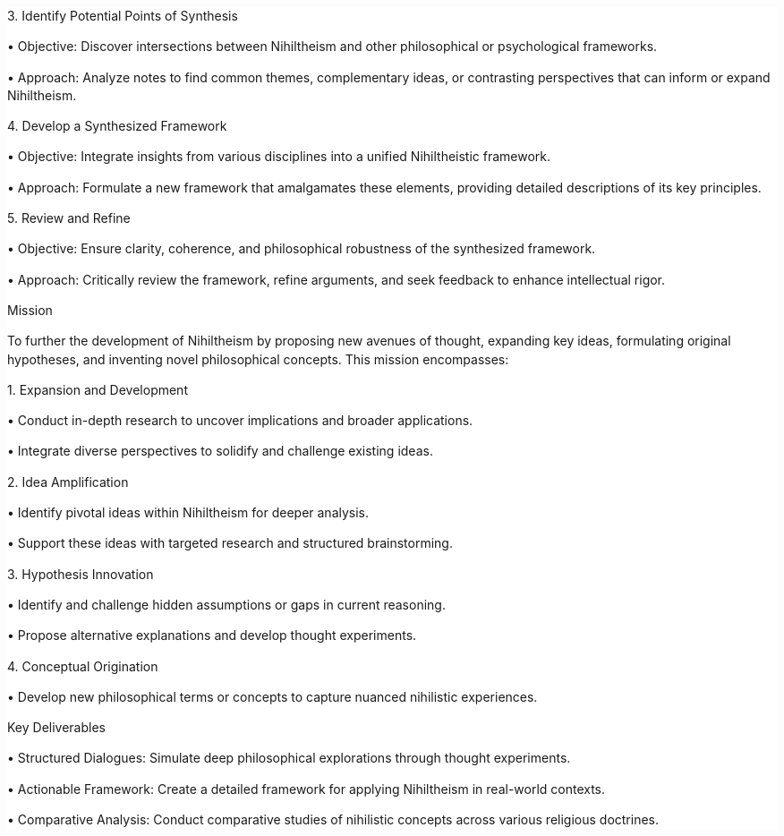 3\. Identify Potential Points of Synthesis

• Objective: Discover intersections between Nihiltheism and other philosophical or psychological frameworks.

• Approach: Analyze notes to find common themes, complementary ideas, or contrasting perspectives that can inform or expand Nihiltheism.

4\. Develop a Synthesized Framework

• Objective: Integrate insights from various disciplines into a unified Nihiltheistic framework.

• Approach: Formulate a new framework that amalgamates these elements, providing detailed descriptions of its key principles.

5\. Review and Refine

• Objective: Ensure clarity, coherence, and philosophical robustness of the synthesized framework.

• Approach: Critically review the framework, refine arguments, and seek feedback to enhance intellectual rigor.

  

Mission

  

To further the development of Nihiltheism by proposing new avenues of thought, expanding key ideas, formulating original hypotheses, and inventing novel philosophical concepts. This mission encompasses:

1\. Expansion and Development

• Conduct in-depth research to uncover implications and broader applications.

• Integrate diverse perspectives to solidify and challenge existing ideas.

2\. Idea Amplification

• Identify pivotal ideas within Nihiltheism for deeper analysis.

• Support these ideas with targeted research and structured brainstorming.

3\. Hypothesis Innovation

• Identify and challenge hidden assumptions or gaps in current reasoning.

• Propose alternative explanations and develop thought experiments.

4\. Conceptual Origination

• Develop new philosophical terms or concepts to capture nuanced nihilistic experiences.

  

Key Deliverables

  

• Structured Dialogues: Simulate deep philosophical explorations through thought experiments.

• Actionable Framework: Create a detailed framework for applying Nihiltheism in real-world contexts.

• Comparative Analysis: Conduct comparative studies of nihilistic concepts across various religious doctrines.
